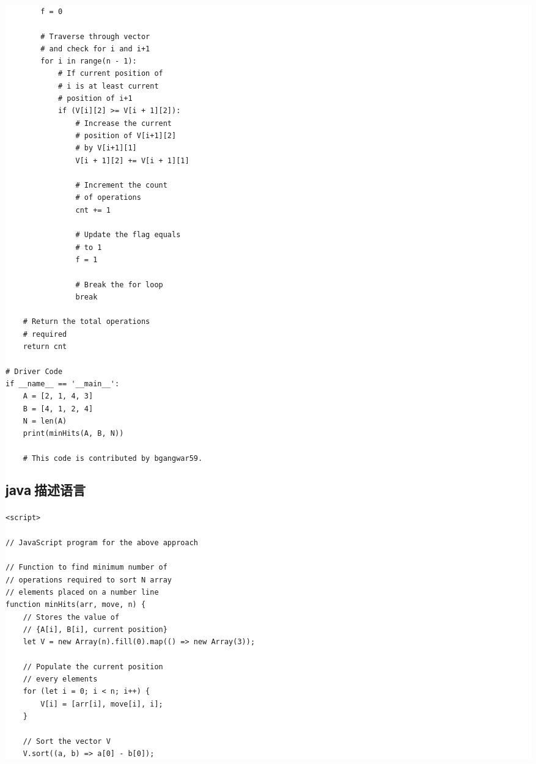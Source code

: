 ```
        f = 0

        # Traverse through vector
        # and check for i and i+1
        for i in range(n - 1):
            # If current position of
            # i is at least current
            # position of i+1
            if (V[i][2] >= V[i + 1][2]):
                # Increase the current
                # position of V[i+1][2]
                # by V[i+1][1]
                V[i + 1][2] += V[i + 1][1]

                # Increment the count
                # of operations
                cnt += 1

                # Update the flag equals
                # to 1
                f = 1

                # Break the for loop
                break

    # Return the total operations
    # required
    return cnt

# Driver Code
if __name__ == '__main__':
    A = [2, 1, 4, 3]
    B = [4, 1, 2, 4]
    N = len(A)
    print(minHits(A, B, N))

    # This code is contributed by bgangwar59.
```

## java 描述语言

```
<script>

// JavaScript program for the above approach

// Function to find minimum number of
// operations required to sort N array
// elements placed on a number line
function minHits(arr, move, n) {
    // Stores the value of
    // {A[i], B[i], current position}
    let V = new Array(n).fill(0).map(() => new Array(3));

    // Populate the current position
    // every elements
    for (let i = 0; i < n; i++) {
        V[i] = [arr[i], move[i], i];
    }

    // Sort the vector V
    V.sort((a, b) => a[0] - b[0]);

```
